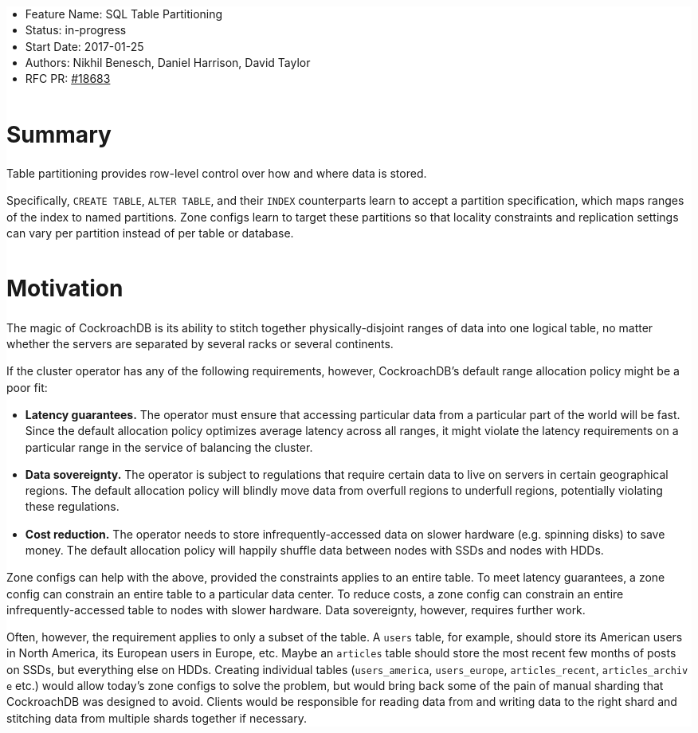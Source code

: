 - Feature Name: SQL Table Partitioning
- Status: in-progress
- Start Date: 2017-01-25
- Authors: Nikhil Benesch, Daniel Harrison, David Taylor
- RFC PR: [#18683]


# Summary

Table partitioning provides row-level control over how and where data is stored.

Specifically, `CREATE TABLE`,  `ALTER TABLE`, and their `INDEX` counterparts
learn to accept a partition specification, which maps ranges of the index to
named partitions. Zone configs learn to target these partitions so that locality
constraints and replication settings can vary per partition instead of per table
or database.


# Motivation

The magic of CockroachDB is its ability to stitch together physically-disjoint
ranges of data into one logical table, no matter whether the servers are
separated by several racks or several continents.

If the cluster operator has any of the following requirements, however,
CockroachDB’s default range allocation policy might be a poor fit:

- **Latency guarantees.** The operator must ensure that accessing particular
  data from a particular part of the world will be fast. Since the default
  allocation policy optimizes average latency across all ranges, it might
  violate the latency requirements on a particular range in the service of
  balancing the cluster.

- **Data sovereignty.** The operator is subject to regulations that require
  certain data to live on servers in certain geographical regions. The default
  allocation policy will blindly move data from overfull regions to underfull
  regions, potentially violating these regulations.

- **Cost reduction.** The operator needs to store infrequently-accessed data on
  slower hardware (e.g. spinning disks) to save money. The default allocation
  policy will happily shuffle data between nodes with SSDs and nodes with HDDs.

Zone configs can help with the above, provided the constraints applies to an
entire table. To meet latency guarantees, a zone config can constrain an entire
table to a particular data center. To reduce costs, a zone config can constrain
an entire infrequently-accessed table to nodes with slower hardware. Data
sovereignty, however, requires further work.

Often, however, the requirement applies to only a subset of the table. A `users`
table, for example, should store its American users in North America, its
European users in Europe, etc. Maybe an `articles` table should store the most
recent few months of posts on SSDs, but everything else on HDDs. Creating
individual tables (`users_america`, `users_europe`, `articles_recent`,
`articles_archive` etc.) would allow today’s zone configs to solve the problem,
but would bring back some of the pain of manual sharding that CockroachDB was
designed to avoid. Clients would be responsible for reading data from and
writing data to the right shard and stitching data from multiple shards together
if necessary.


[#14113]: https://github.com/weisslj/cockroach/issues/14113
[#18683]: https://github.com/weisslj/cockroach/pull/18683
[#19141]: https://github.com/weisslj/cockroach/issues/19141
[computed columns]: https://github.com/weisslj/cockroach/pull/20735
[example: date partitioning]: #example-date-partitioning
[example: geographic partitioning]: #example-geographic-partitioning
[index key prefix]: https://github.com/weisslj/cockroach/blob/1f3c72f17546f944490e0a4dcd928fd96a375987/docs/RFCS/sql_partitioning.md#key-encoding
[interleaved tables]: https://www.cockroachlabs.com/docs/stable/interleave-in-parent.html
[leases follow the sun]: https://github.com/weisslj/cockroach/blob/763d21e6fad69728a523d3cdd8b449c8513094b7/docs/RFCS/20170125_leaseholder_locality.md
[locality–resilience tradeoff]: #usage-localityresilience-tradeoff
[partitioning and index columns]: #partitioning-and-index-columns
[partitioning key selection]: #partitioning-key-selection
[range splits and schema changes]: #range-splits-and-schema-changes
[range splits]: #range-splits
[select from partition]: #select-from-partition
[system.subzones]: https://github.com/weisslj/cockroach/blob/1f3c72f17546f944490e0a4dcd928fd96a375987/docs/RFCS/sql_partitioning.md#table-subzones
[zone config]: https://www.cockroachlabs.com/docs/stable/configure-replication-zones.html